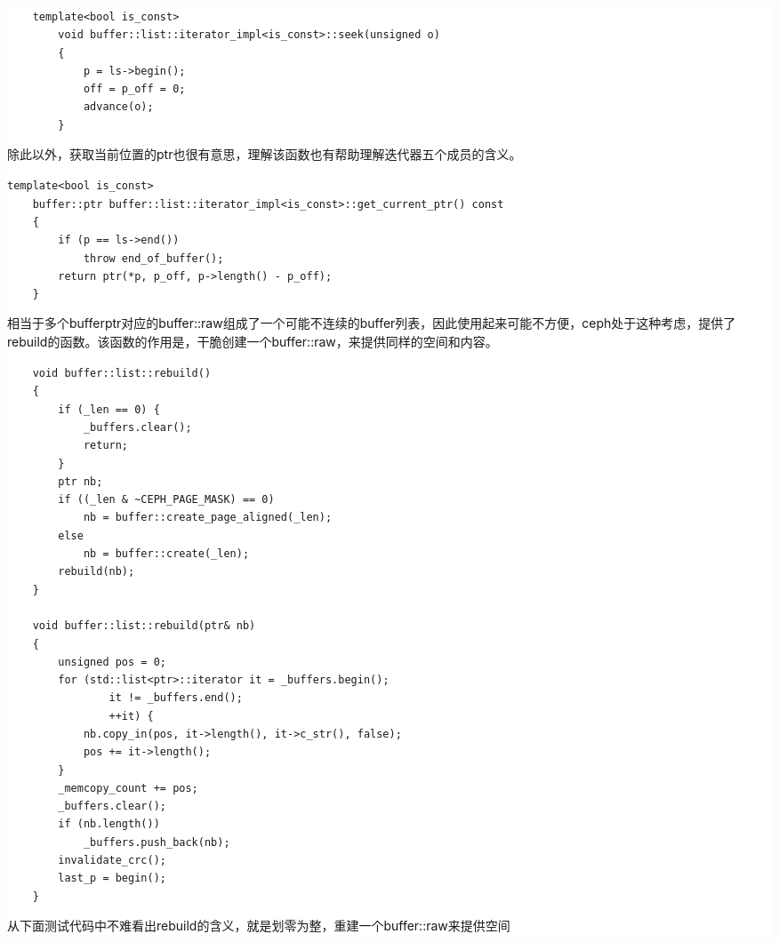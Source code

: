 ```
    template<bool is_const>
        void buffer::list::iterator_impl<is_const>::seek(unsigned o)
        {
            p = ls->begin();
            off = p_off = 0;
            advance(o);
        }
```

除此以外，获取当前位置的ptr也很有意思，理解该函数也有帮助理解迭代器五个成员的含义。

    template<bool is_const>
        buffer::ptr buffer::list::iterator_impl<is_const>::get_current_ptr() const
        {
            if (p == ls->end())
                throw end_of_buffer();
            return ptr(*p, p_off, p->length() - p_off);
        }
        

相当于多个bufferptr对应的buffer::raw组成了一个可能不连续的buffer列表，因此使用起来可能不方便，ceph处于这种考虑，提供了rebuild的函数。该函数的作用是，干脆创建一个buffer::raw，来提供同样的空间和内容。

```
    void buffer::list::rebuild()
    {
        if (_len == 0) {
            _buffers.clear();
            return;
        }
        ptr nb;
        if ((_len & ~CEPH_PAGE_MASK) == 0)
            nb = buffer::create_page_aligned(_len);
        else
            nb = buffer::create(_len);
        rebuild(nb);
    }

    void buffer::list::rebuild(ptr& nb)
    {
        unsigned pos = 0;
        for (std::list<ptr>::iterator it = _buffers.begin();
                it != _buffers.end();
                ++it) {
            nb.copy_in(pos, it->length(), it->c_str(), false);
            pos += it->length();
        }
        _memcopy_count += pos;
        _buffers.clear();
        if (nb.length())
            _buffers.push_back(nb);
        invalidate_crc();
        last_p = begin();
    }
```
从下面测试代码中不难看出rebuild的含义，就是划零为整，重建一个buffer::raw来提供空间
